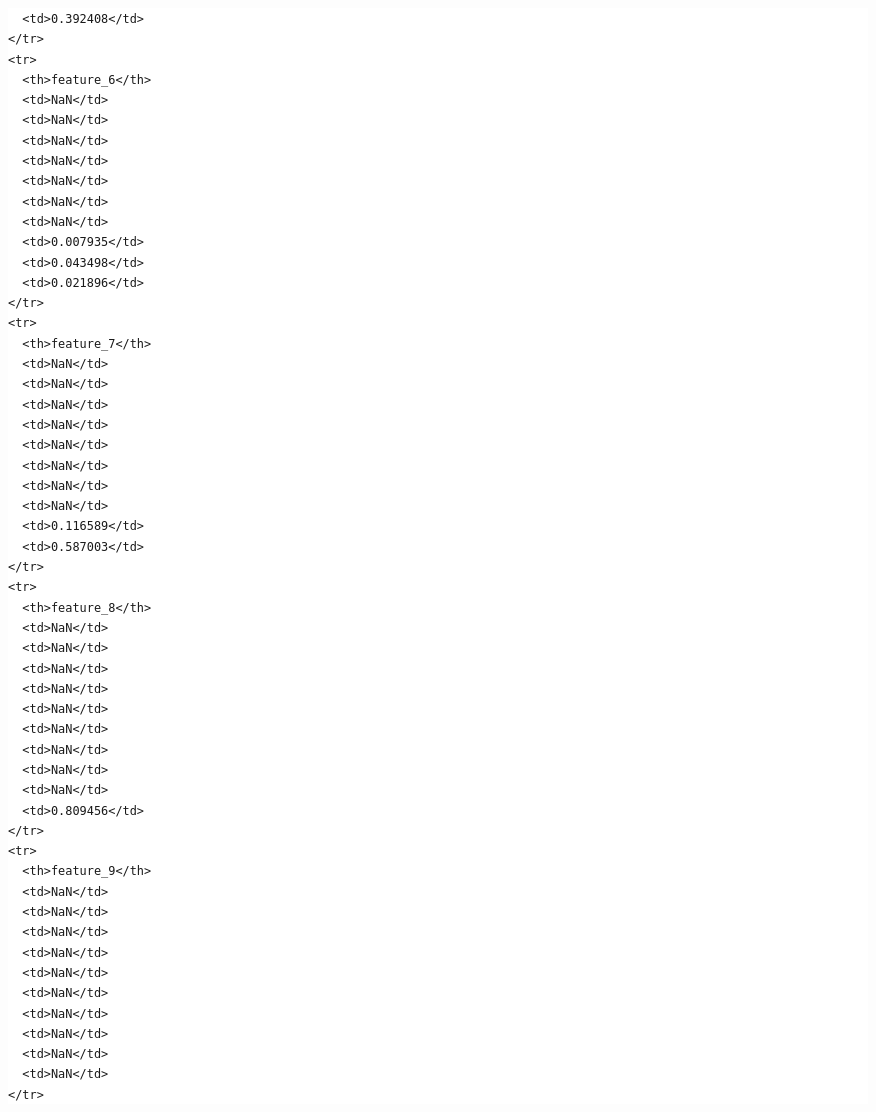       <td>0.392408</td>
    </tr>
    <tr>
      <th>feature_6</th>
      <td>NaN</td>
      <td>NaN</td>
      <td>NaN</td>
      <td>NaN</td>
      <td>NaN</td>
      <td>NaN</td>
      <td>NaN</td>
      <td>0.007935</td>
      <td>0.043498</td>
      <td>0.021896</td>
    </tr>
    <tr>
      <th>feature_7</th>
      <td>NaN</td>
      <td>NaN</td>
      <td>NaN</td>
      <td>NaN</td>
      <td>NaN</td>
      <td>NaN</td>
      <td>NaN</td>
      <td>NaN</td>
      <td>0.116589</td>
      <td>0.587003</td>
    </tr>
    <tr>
      <th>feature_8</th>
      <td>NaN</td>
      <td>NaN</td>
      <td>NaN</td>
      <td>NaN</td>
      <td>NaN</td>
      <td>NaN</td>
      <td>NaN</td>
      <td>NaN</td>
      <td>NaN</td>
      <td>0.809456</td>
    </tr>
    <tr>
      <th>feature_9</th>
      <td>NaN</td>
      <td>NaN</td>
      <td>NaN</td>
      <td>NaN</td>
      <td>NaN</td>
      <td>NaN</td>
      <td>NaN</td>
      <td>NaN</td>
      <td>NaN</td>
      <td>NaN</td>
    </tr>
  </tbody>
</table>
</div>
